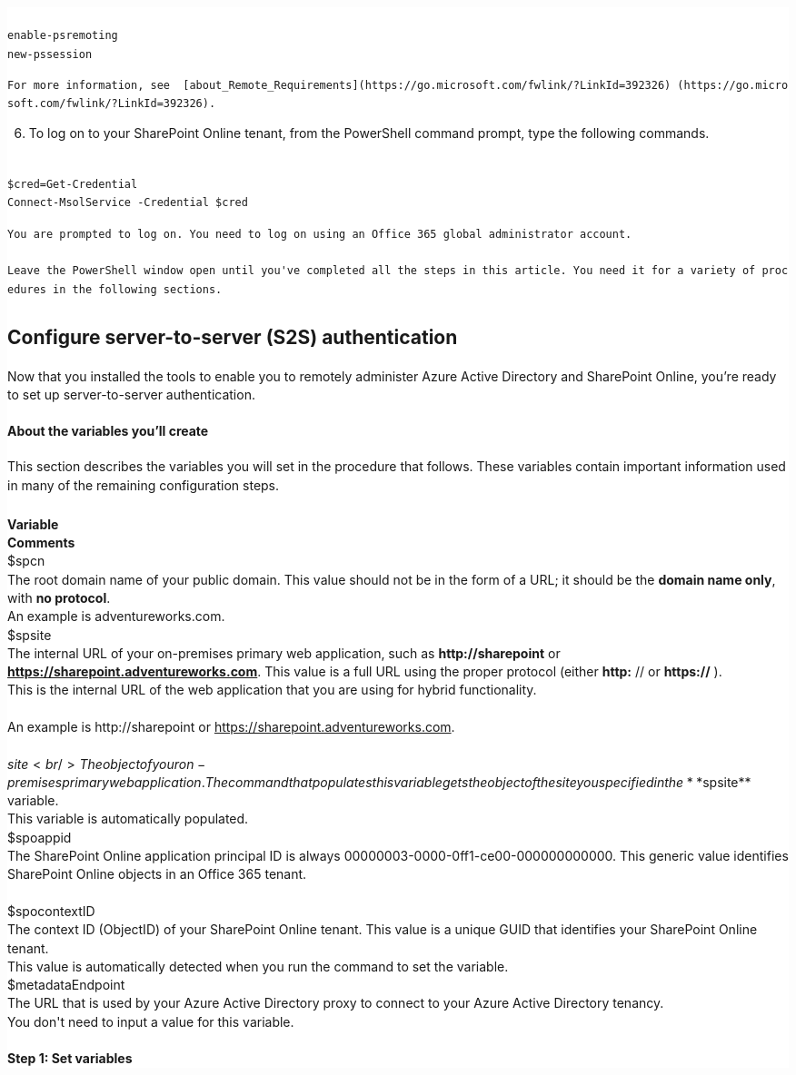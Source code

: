 

  ```
  
enable-psremoting
new-pssession
  ```


    For more information, see  [about_Remote_Requirements](https://go.microsoft.com/fwlink/?LinkId=392326) (https://go.microsoft.com/fwlink/?LinkId=392326).
    
  
6. To log on to your SharePoint Online tenant, from the PowerShell command prompt, type the following commands.
    
  ```
  
$cred=Get-Credential
Connect-MsolService -Credential $cred
  ```


    You are prompted to log on. You need to log on using an Office 365 global administrator account.
    
    Leave the PowerShell window open until you've completed all the steps in this article. You need it for a variety of procedures in the following sections.
    
  

## Configure server-to-server (S2S) authentication
<a name="step2"> </a>

Now that you installed the tools to enable you to remotely administer Azure Active Directory and SharePoint Online, you’re ready to set up server-to-server authentication.
#### About the variables you’ll create

This section describes the variables you will set in the procedure that follows. These variables contain important information used in many of the remaining configuration steps. 
### 

 **Variable** <br/> **Comments** <br/> $spcn  <br/> The root domain name of your public domain. This value should not be in the form of a URL; it should be the **domain name only**, with **no protocol**. <br/> An example is adventureworks.com.  <br/> $spsite  <br/> The internal URL of your on-premises primary web application, such as **http://sharepoint** or **https://sharepoint.adventureworks.com**. This value is a full URL using the proper protocol (either **http:** // or **https://** ). <br/> This is the internal URL of the web application that you are using for hybrid functionality.  <br/>  <br/> An example is http://sharepoint or https://sharepoint.adventureworks.com.  <br/>  <br/> $site  <br/> The object of your on-premises primary web application. The command that populates this variable gets the object of the site you specified in the **$spsite** variable. <br/> This variable is automatically populated.  <br/> $spoappid  <br/> The SharePoint Online application principal ID is always 00000003-0000-0ff1-ce00-000000000000. This generic value identifies SharePoint Online objects in an Office 365 tenant.  <br/>  <br/> $spocontextID  <br/> The context ID (ObjectID) of your SharePoint Online tenant. This value is a unique GUID that identifies your SharePoint Online tenant.  <br/> This value is automatically detected when you run the command to set the variable.  <br/> $metadataEndpoint  <br/> The URL that is used by your Azure Active Directory proxy to connect to your Azure Active Directory tenancy.  <br/> You don't need to input a value for this variable.  <br/> 
#### Step 1: Set variables
<a name="step3"> </a>
